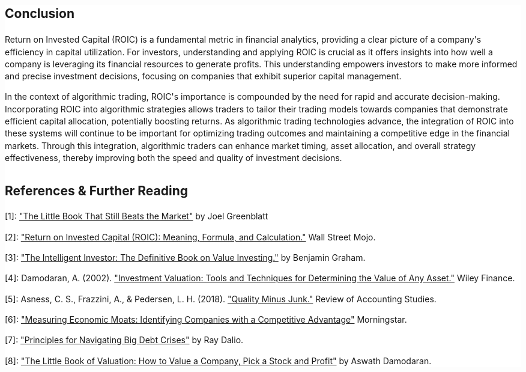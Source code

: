 ## Conclusion

Return on Invested Capital (ROIC) is a fundamental metric in financial analytics, providing a clear picture of a company's efficiency in capital utilization. For investors, understanding and applying ROIC is crucial as it offers insights into how well a company is leveraging its financial resources to generate profits. This understanding empowers investors to make more informed and precise investment decisions, focusing on companies that exhibit superior capital management.

In the context of algorithmic trading, ROIC's importance is compounded by the need for rapid and accurate decision-making. Incorporating ROIC into algorithmic strategies allows traders to tailor their trading models towards companies that demonstrate efficient capital allocation, potentially boosting returns. As algorithmic trading technologies advance, the integration of ROIC into these systems will continue to be important for optimizing trading outcomes and maintaining a competitive edge in the financial markets. Through this integration, algorithmic traders can enhance market timing, asset allocation, and overall strategy effectiveness, thereby improving both the speed and quality of investment decisions.

## References & Further Reading

[1]: ["The Little Book That Still Beats the Market"](https://www.amazon.com/Little-Book-Still-Beats-Market/dp/0470624159) by Joel Greenblatt

[2]: ["Return on Invested Capital (ROIC): Meaning, Formula, and Calculation."](https://www.investopedia.com/terms/r/returnoninvestmentcapital.asp) Wall Street Mojo.

[3]: ["The Intelligent Investor: The Definitive Book on Value Investing."](https://www.amazon.com/Intelligent-Investor-3rd-Ed/dp/0063356724) by Benjamin Graham.

[4]: Damodaran, A. (2002). ["Investment Valuation: Tools and Techniques for Determining the Value of Any Asset."](https://archive.org/details/investmentvaluat0000damo_n6k9) Wiley Finance.

[5]: Asness, C. S., Frazzini, A., & Pedersen, L. H. (2018). ["Quality Minus Junk."](https://papers.ssrn.com/sol3/papers.cfm?abstract_id=2312432) Review of Accounting Studies.

[6]: ["Measuring Economic Moats: Identifying Companies with a Competitive Advantage"](https://www.morningstar.com/stocks/how-measure-companys-competitive-advantage) Morningstar.

[7]: ["Principles for Navigating Big Debt Crises"](https://www.amazon.com/Principles-Navigating-Big-Debt-Crises/dp/1668009293) by Ray Dalio. 

[8]: ["The Little Book of Valuation: How to Value a Company, Pick a Stock and Profit"](https://www.wiley.com/en-us/The+Little+Book+of+Valuation%3A+How+to+Value+a+Company%2C+Pick+a+Stock%2C+and+Profit%2C+Updated+Edition-p-9781394244409) by Aswath Damodaran.